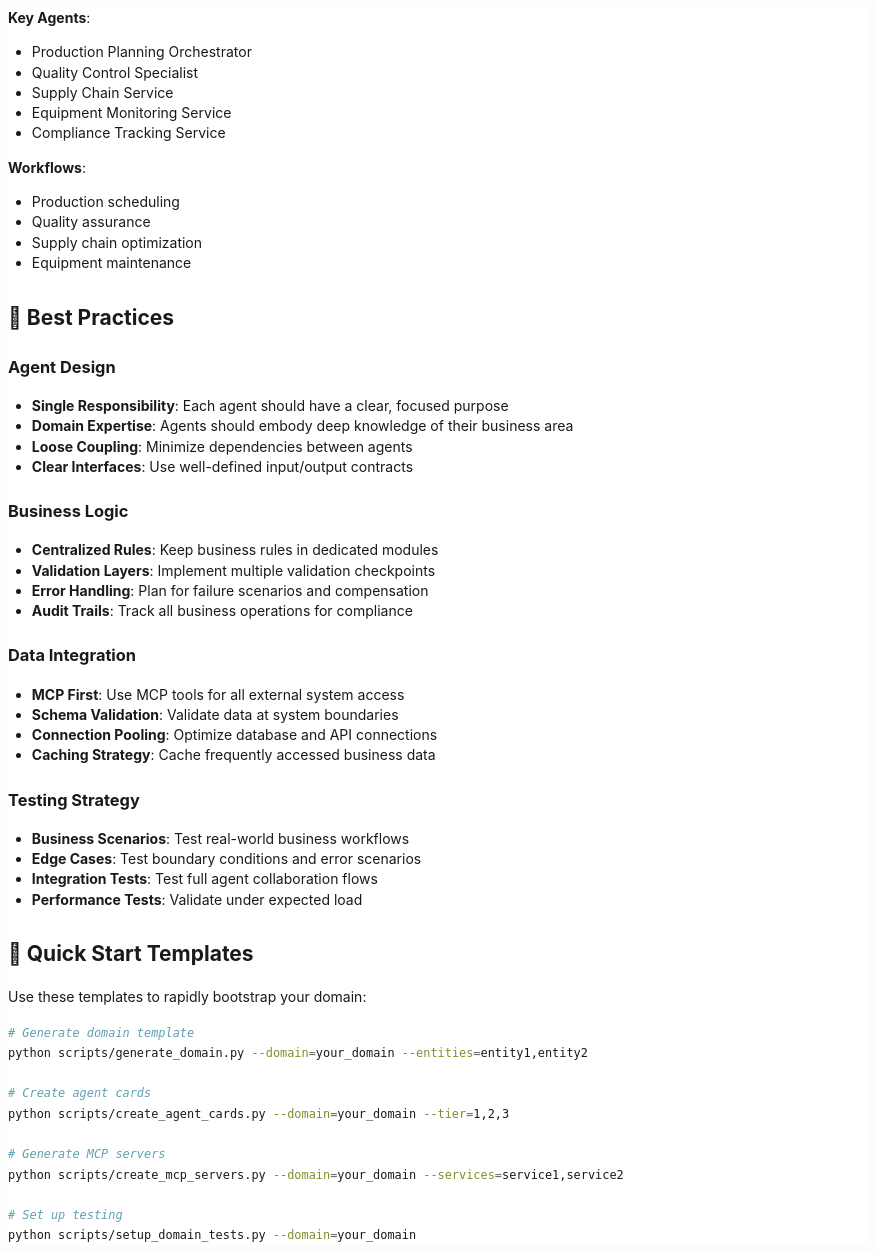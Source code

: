 **Key Agents**:
- Production Planning Orchestrator
- Quality Control Specialist
- Supply Chain Service
- Equipment Monitoring Service
- Compliance Tracking Service

**Workflows**:
- Production scheduling
- Quality assurance
- Supply chain optimization
- Equipment maintenance

## 🎯 Best Practices

### Agent Design
- **Single Responsibility**: Each agent should have a clear, focused purpose
- **Domain Expertise**: Agents should embody deep knowledge of their business area
- **Loose Coupling**: Minimize dependencies between agents
- **Clear Interfaces**: Use well-defined input/output contracts

### Business Logic
- **Centralized Rules**: Keep business rules in dedicated modules
- **Validation Layers**: Implement multiple validation checkpoints
- **Error Handling**: Plan for failure scenarios and compensation
- **Audit Trails**: Track all business operations for compliance

### Data Integration
- **MCP First**: Use MCP tools for all external system access
- **Schema Validation**: Validate data at system boundaries
- **Connection Pooling**: Optimize database and API connections
- **Caching Strategy**: Cache frequently accessed business data

### Testing Strategy
- **Business Scenarios**: Test real-world business workflows
- **Edge Cases**: Test boundary conditions and error scenarios
- **Integration Tests**: Test full agent collaboration flows
- **Performance Tests**: Validate under expected load

## 🚀 Quick Start Templates

Use these templates to rapidly bootstrap your domain:

```bash
# Generate domain template
python scripts/generate_domain.py --domain=your_domain --entities=entity1,entity2

# Create agent cards
python scripts/create_agent_cards.py --domain=your_domain --tier=1,2,3

# Generate MCP servers
python scripts/create_mcp_servers.py --domain=your_domain --services=service1,service2

# Set up testing
python scripts/setup_domain_tests.py --domain=your_domain
```
